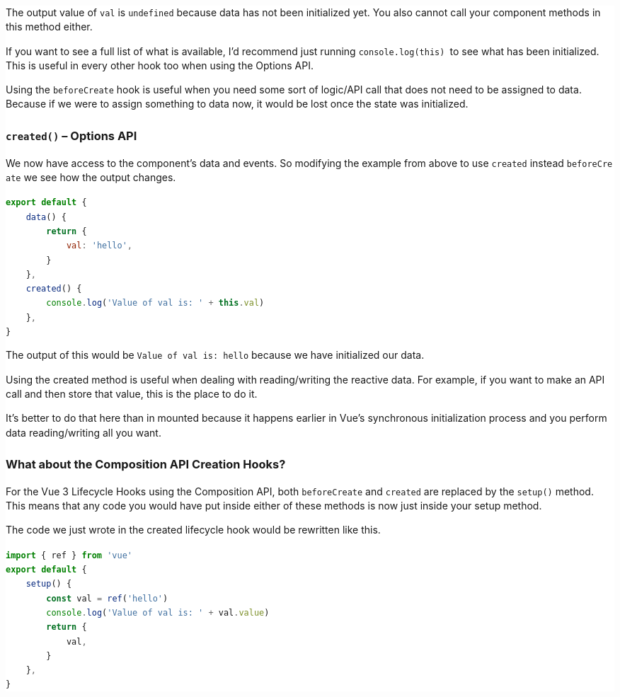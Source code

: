 The output value of `val` is `undefined` because data has not been initialized yet. You also cannot call your component methods in this method either.

If you want to see a full list of what is available, I’d recommend just running `console.log(this) `to see what has been initialized. This is useful in every other hook too when using the Options API.

Using the `beforeCreate` hook is useful when you need some sort of logic/API call that does not need to be assigned to data. Because if we were to assign something to data now, it would be lost once the state was initialized.

### `created()` – Options API

We now have access to the component’s data and events. So modifying the example from above to use `created` instead `beforeCreate` we see how the output changes.

```js
export default {
    data() {
        return {
            val: 'hello',
        }
    },
    created() {
        console.log('Value of val is: ' + this.val)
    },
}
```

The output of this would be `Value of val is: hello` because we have initialized our data.

Using the created method is useful when dealing with reading/writing the reactive data. For example, if you want to make an API call and then store that value, this is the place to do it.

It’s better to do that here than in mounted because it happens earlier in Vue’s synchronous initialization process and you perform data reading/writing all you want.

### What about the Composition API Creation Hooks?

For the Vue 3 Lifecycle Hooks using the Composition API, both `beforeCreate` and `created` are replaced by the `setup()` method. This means that any code you would have put inside either of these methods is now just inside your setup method.

The code we just wrote in the created lifecycle hook would be rewritten like this.

```js
import { ref } from 'vue'
export default {
    setup() {
        const val = ref('hello')
        console.log('Value of val is: ' + val.value)
        return {
            val,
        }
    },
}
```
